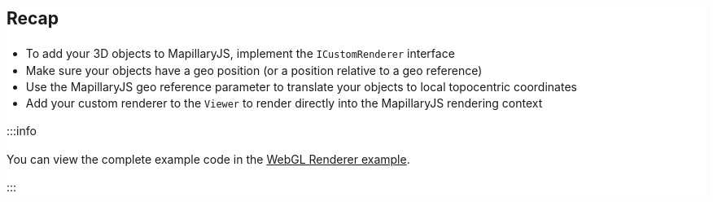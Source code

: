 ## Recap

- To add your 3D objects to MapillaryJS, implement the `ICustomRenderer` interface
- Make sure your objects have a geo position (or a position relative to a geo reference)
- Use the MapillaryJS geo reference parameter to translate your objects to local topocentric coordinates
- Add your custom renderer to the `Viewer` to render directly into the MapillaryJS rendering context

:::info

You can view the complete example code in the [WebGL Renderer example](/examples/webgl-renderer).

:::
